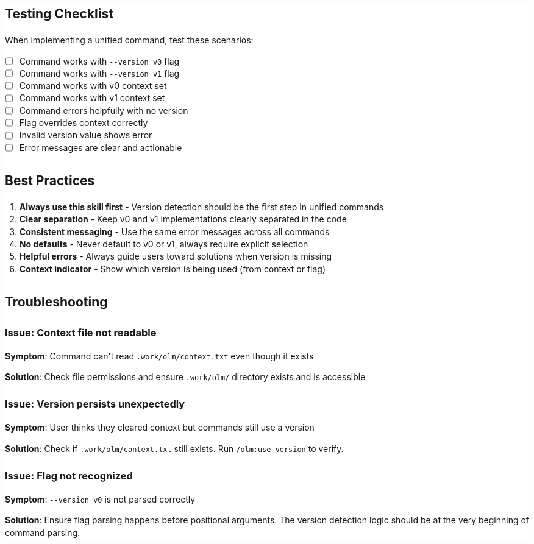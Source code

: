## Testing Checklist

When implementing a unified command, test these scenarios:

- [ ] Command works with `--version v0` flag
- [ ] Command works with `--version v1` flag
- [ ] Command works with v0 context set
- [ ] Command works with v1 context set
- [ ] Command errors helpfully with no version
- [ ] Flag overrides context correctly
- [ ] Invalid version value shows error
- [ ] Error messages are clear and actionable

## Best Practices

1. **Always use this skill first** - Version detection should be the first step in unified commands
2. **Clear separation** - Keep v0 and v1 implementations clearly separated in the code
3. **Consistent messaging** - Use the same error messages across all commands
4. **No defaults** - Never default to v0 or v1, always require explicit selection
5. **Helpful errors** - Always guide users toward solutions when version is missing
6. **Context indicator** - Show which version is being used (from context or flag)

## Troubleshooting

### Issue: Context file not readable

**Symptom**: Command can't read `.work/olm/context.txt` even though it exists

**Solution**: Check file permissions and ensure `.work/olm/` directory exists and is accessible

### Issue: Version persists unexpectedly

**Symptom**: User thinks they cleared context but commands still use a version

**Solution**: Check if `.work/olm/context.txt` still exists. Run `/olm:use-version` to verify.

### Issue: Flag not recognized

**Symptom**: `--version v0` is not parsed correctly

**Solution**: Ensure flag parsing happens before positional arguments. The version detection logic should be at the very beginning of command parsing.


